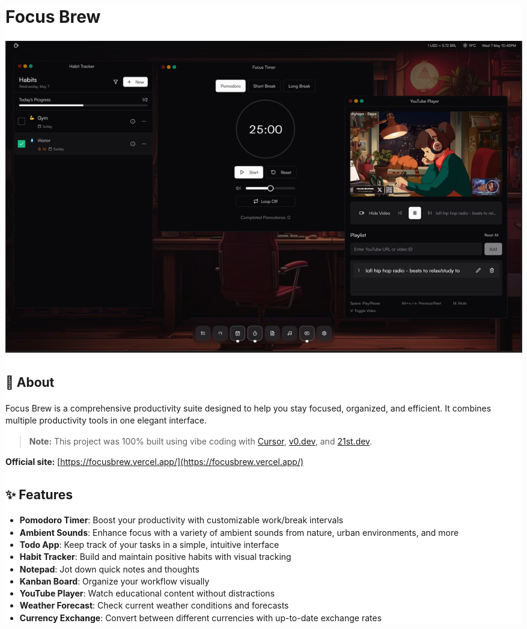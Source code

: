 # Focus Brew

<div align="center">
  <img src=".github/preview.png" alt="Focus Brew Preview" width="100%" />
</div>

## 🧠 About

Focus Brew is a comprehensive productivity suite designed to help you stay focused, organized, and efficient. It combines multiple productivity tools in one elegant interface.

> **Note:** This project was 100% built using vibe coding with [Cursor](https://www.cursor.com/), [v0.dev](https://v0.dev/), and [21st.dev](https://21st.dev/).

**Official site:** [https://focusbrew.vercel.app/](https://focusbrew.vercel.app/)

## ✨ Features

- **Pomodoro Timer**: Boost your productivity with customizable work/break intervals
- **Ambient Sounds**: Enhance focus with a variety of ambient sounds from nature, urban environments, and more
- **Todo App**: Keep track of your tasks in a simple, intuitive interface
- **Habit Tracker**: Build and maintain positive habits with visual tracking
- **Notepad**: Jot down quick notes and thoughts
- **Kanban Board**: Organize your workflow visually
- **YouTube Player**: Watch educational content without distractions
- **Weather Forecast**: Check current weather conditions and forecasts
- **Currency Exchange**: Convert between different currencies with up-to-date exchange rates
